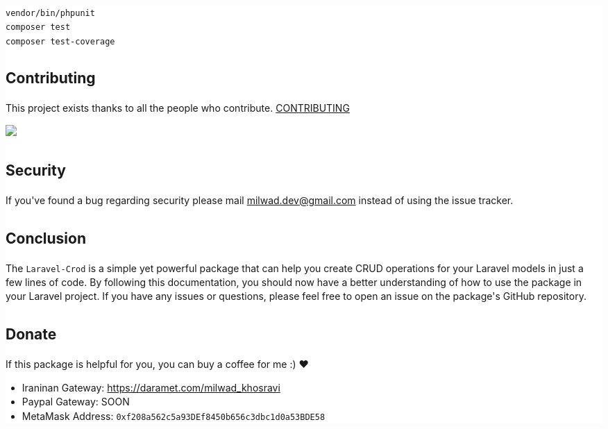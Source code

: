 ``` bash
vendor/bin/phpunit
composer test
composer test-coverage
```

## Contributing

This project exists thanks to all the people who
contribute. [CONTRIBUTING](https://github.com/milwad-dev/laravel-crod/graphs/contributors)

<a href="https://github.com/milwad-dev/laravel-crod/graphs/contributors"><img src="https://opencollective.com/laravel-crod/contributors.svg?width=890&button=false" /></a>

## Security

If you've found a bug regarding security please mail [milwad.dev@gmail.com](mailto:milwad.dev@gmail.com) instead of
using the issue tracker.

## Conclusion

The `Laravel-Crod` is a simple yet powerful package that can help you create CRUD operations for your Laravel models in just a few lines of code. By following this documentation, you should now have a better understanding of how to use the package in your Laravel project. If you have any issues or questions, please feel free to open an issue on the package's GitHub repository.

## Donate

If this package is helpful for you, you can buy a coffee for me :) ❤️

- Iraninan Gateway: https://daramet.com/milwad_khosravi
- Paypal Gateway: SOON
- MetaMask Address: `0xf208a562c5a93DEf8450b656c3dbc1d0a53BDE58`
